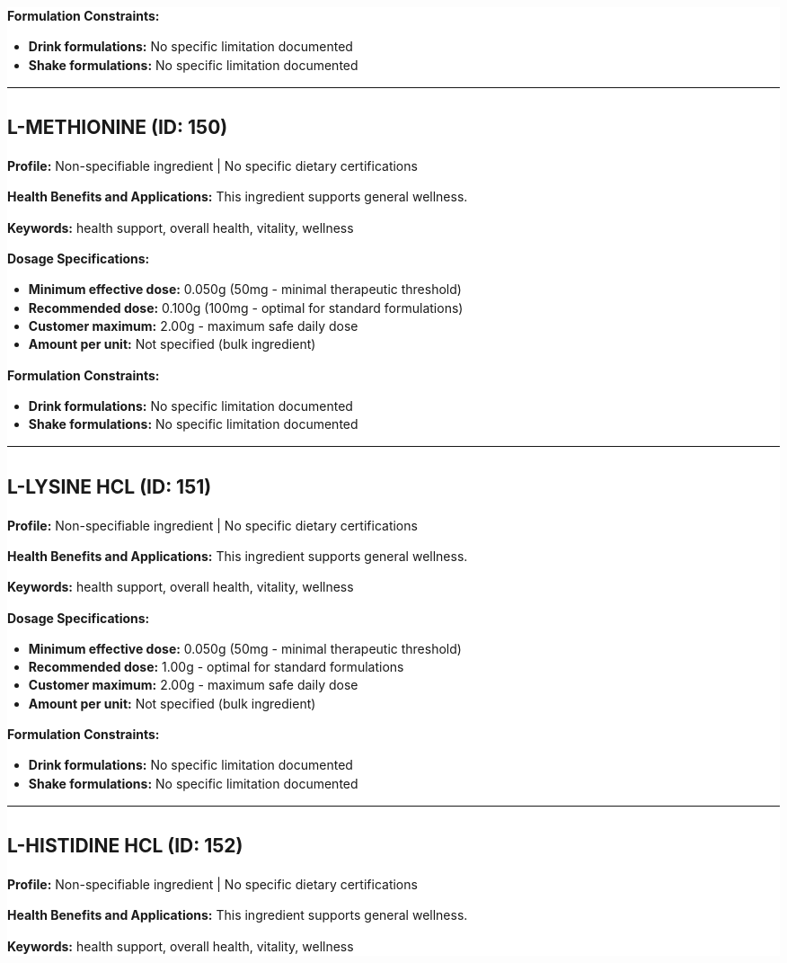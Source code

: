 **Formulation Constraints:**
- **Drink formulations:** No specific limitation documented
- **Shake formulations:** No specific limitation documented

---

## L-METHIONINE (ID: 150)

**Profile:** Non-specifiable ingredient | No specific dietary certifications

**Health Benefits and Applications:**
This ingredient supports general wellness.

**Keywords:** health support, overall health, vitality, wellness

**Dosage Specifications:**
- **Minimum effective dose:** 0.050g (50mg - minimal therapeutic threshold)
- **Recommended dose:** 0.100g (100mg - optimal for standard formulations)
- **Customer maximum:** 2.00g - maximum safe daily dose
- **Amount per unit:** Not specified (bulk ingredient)

**Formulation Constraints:**
- **Drink formulations:** No specific limitation documented
- **Shake formulations:** No specific limitation documented

---

## L-LYSINE HCL (ID: 151)

**Profile:** Non-specifiable ingredient | No specific dietary certifications

**Health Benefits and Applications:**
This ingredient supports general wellness.

**Keywords:** health support, overall health, vitality, wellness

**Dosage Specifications:**
- **Minimum effective dose:** 0.050g (50mg - minimal therapeutic threshold)
- **Recommended dose:** 1.00g - optimal for standard formulations
- **Customer maximum:** 2.00g - maximum safe daily dose
- **Amount per unit:** Not specified (bulk ingredient)

**Formulation Constraints:**
- **Drink formulations:** No specific limitation documented
- **Shake formulations:** No specific limitation documented

---

## L-HISTIDINE HCL (ID: 152)

**Profile:** Non-specifiable ingredient | No specific dietary certifications

**Health Benefits and Applications:**
This ingredient supports general wellness.

**Keywords:** health support, overall health, vitality, wellness
